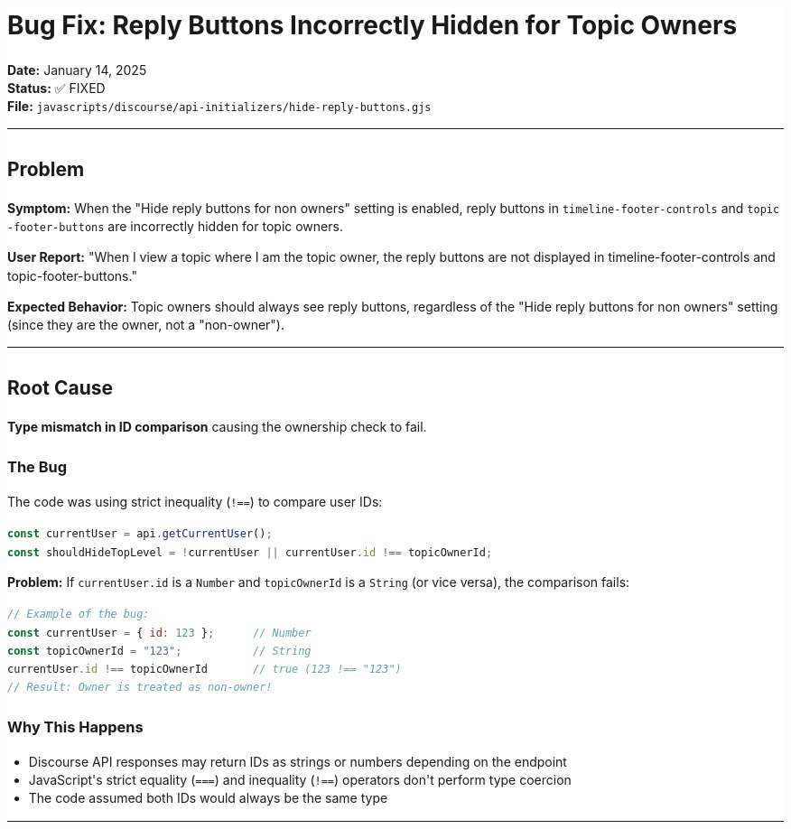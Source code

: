 # Bug Fix: Reply Buttons Incorrectly Hidden for Topic Owners

**Date:** January 14, 2025  
**Status:** ✅ FIXED  
**File:** `javascripts/discourse/api-initializers/hide-reply-buttons.gjs`

---

## Problem

**Symptom:** When the "Hide reply buttons for non owners" setting is enabled, reply buttons in `timeline-footer-controls` and `topic-footer-buttons` are incorrectly hidden for topic owners.

**User Report:** "When I view a topic where I am the topic owner, the reply buttons are not displayed in timeline-footer-controls and topic-footer-buttons."

**Expected Behavior:** Topic owners should always see reply buttons, regardless of the "Hide reply buttons for non owners" setting (since they are the owner, not a "non-owner").

---

## Root Cause

**Type mismatch in ID comparison** causing the ownership check to fail.

### The Bug

The code was using strict inequality (`!==`) to compare user IDs:

```javascript
const currentUser = api.getCurrentUser();
const shouldHideTopLevel = !currentUser || currentUser.id !== topicOwnerId;
```

**Problem:** If `currentUser.id` is a `Number` and `topicOwnerId` is a `String` (or vice versa), the comparison fails:

```javascript
// Example of the bug:
const currentUser = { id: 123 };      // Number
const topicOwnerId = "123";           // String
currentUser.id !== topicOwnerId       // true (123 !== "123")
// Result: Owner is treated as non-owner!
```

### Why This Happens

- Discourse API responses may return IDs as strings or numbers depending on the endpoint
- JavaScript's strict equality (`===`) and inequality (`!==`) operators don't perform type coercion
- The code assumed both IDs would always be the same type

---
